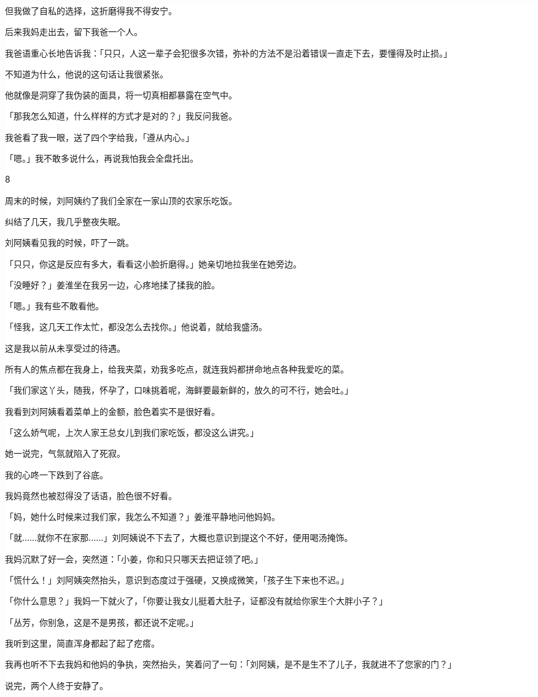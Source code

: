 但我做了自私的选择，这折磨得我不得安宁。

后来我妈走出去，留下我爸一个人。

我爸语重心长地告诉我：「只只，人这一辈子会犯很多次错，弥补的方法不是沿着错误一直走下去，要懂得及时止损。」

不知道为什么，他说的这句话让我很紧张。

他就像是洞穿了我伪装的面具，将一切真相都暴露在空气中。

「那我怎么知道，什么样样的方式才是对的？」我反问我爸。

我爸看了我一眼，送了四个字给我，「遵从内心。」

「嗯。」我不敢多说什么，再说我怕我会全盘托出。

8

周末的时候，刘阿姨约了我们全家在一家山顶的农家乐吃饭。

纠结了几天，我几乎整夜失眠。

刘阿姨看见我的时候，吓了一跳。

「只只，你这是反应有多大，看看这小脸折磨得。」她亲切地拉我坐在她旁边。

「没睡好？」姜淮坐在我另一边，心疼地揉了揉我的脸。

「嗯。」我有些不敢看他。

「怪我，这几天工作太忙，都没怎么去找你。」他说着，就给我盛汤。

这是我以前从未享受过的待遇。

所有人的焦点都在我身上，给我夹菜，劝我多吃点，就连我妈都拼命地点各种我爱吃的菜。

「我们家这丫头，随我，怀孕了，口味挑着呢，海鲜要最新鲜的，放久的可不行，她会吐。」

我看到刘阿姨看着菜单上的金额，脸色着实不是很好看。

「这么娇气呢，上次人家王总女儿到我们家吃饭，都没这么讲究。」

她一说完，气氛就陷入了死寂。

我的心咚一下跌到了谷底。

我妈竟然也被怼得没了话语，脸色很不好看。

「妈，她什么时候来过我们家，我怎么不知道？」姜淮平静地问他妈妈。

「就……就你不在家那……」刘阿姨说不下去了，大概也意识到提这个不好，便用喝汤掩饰。

我妈沉默了好一会，突然道：「小姜，你和只只哪天去把证领了吧。」

「慌什么！」刘阿姨突然抬头，意识到态度过于强硬，又换成微笑，「孩子生下来也不迟。」

「你什么意思？」我妈一下就火了，「你要让我女儿挺着大肚子，证都没有就给你家生个大胖小子？」

「丛芳，你别急，这是不是男孩，都还说不定呢。」

我听到这里，简直浑身都起了起了疙瘩。

我再也听不下去我妈和他妈的争执，突然抬头，笑着问了一句：「刘阿姨，是不是生不了儿子，我就进不了您家的门？」

说完，两个人终于安静了。
